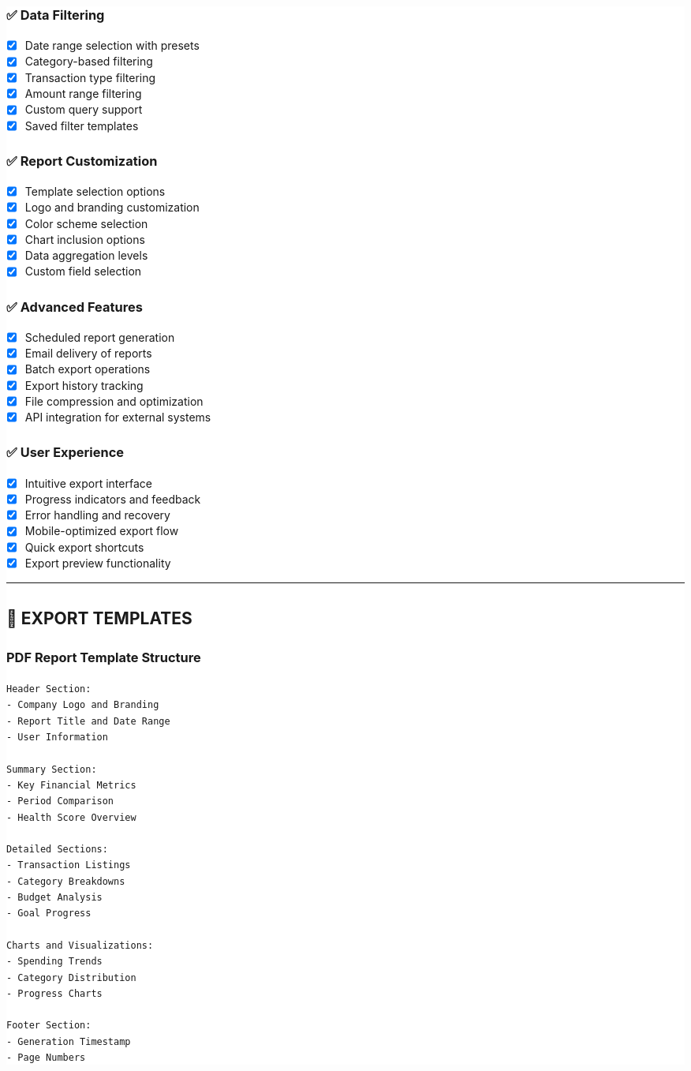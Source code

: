 ### **✅ Data Filtering**
- [x] Date range selection with presets
- [x] Category-based filtering
- [x] Transaction type filtering
- [x] Amount range filtering
- [x] Custom query support
- [x] Saved filter templates

### **✅ Report Customization**
- [x] Template selection options
- [x] Logo and branding customization
- [x] Color scheme selection
- [x] Chart inclusion options
- [x] Data aggregation levels
- [x] Custom field selection

### **✅ Advanced Features**
- [x] Scheduled report generation
- [x] Email delivery of reports
- [x] Batch export operations
- [x] Export history tracking
- [x] File compression and optimization
- [x] API integration for external systems

### **✅ User Experience**
- [x] Intuitive export interface
- [x] Progress indicators and feedback
- [x] Error handling and recovery
- [x] Mobile-optimized export flow
- [x] Quick export shortcuts
- [x] Export preview functionality

---

## 🚀 EXPORT TEMPLATES

### **PDF Report Template Structure**
```
Header Section:
- Company Logo and Branding
- Report Title and Date Range
- User Information

Summary Section:
- Key Financial Metrics
- Period Comparison
- Health Score Overview

Detailed Sections:
- Transaction Listings
- Category Breakdowns
- Budget Analysis
- Goal Progress

Charts and Visualizations:
- Spending Trends
- Category Distribution
- Progress Charts

Footer Section:
- Generation Timestamp
- Page Numbers
```